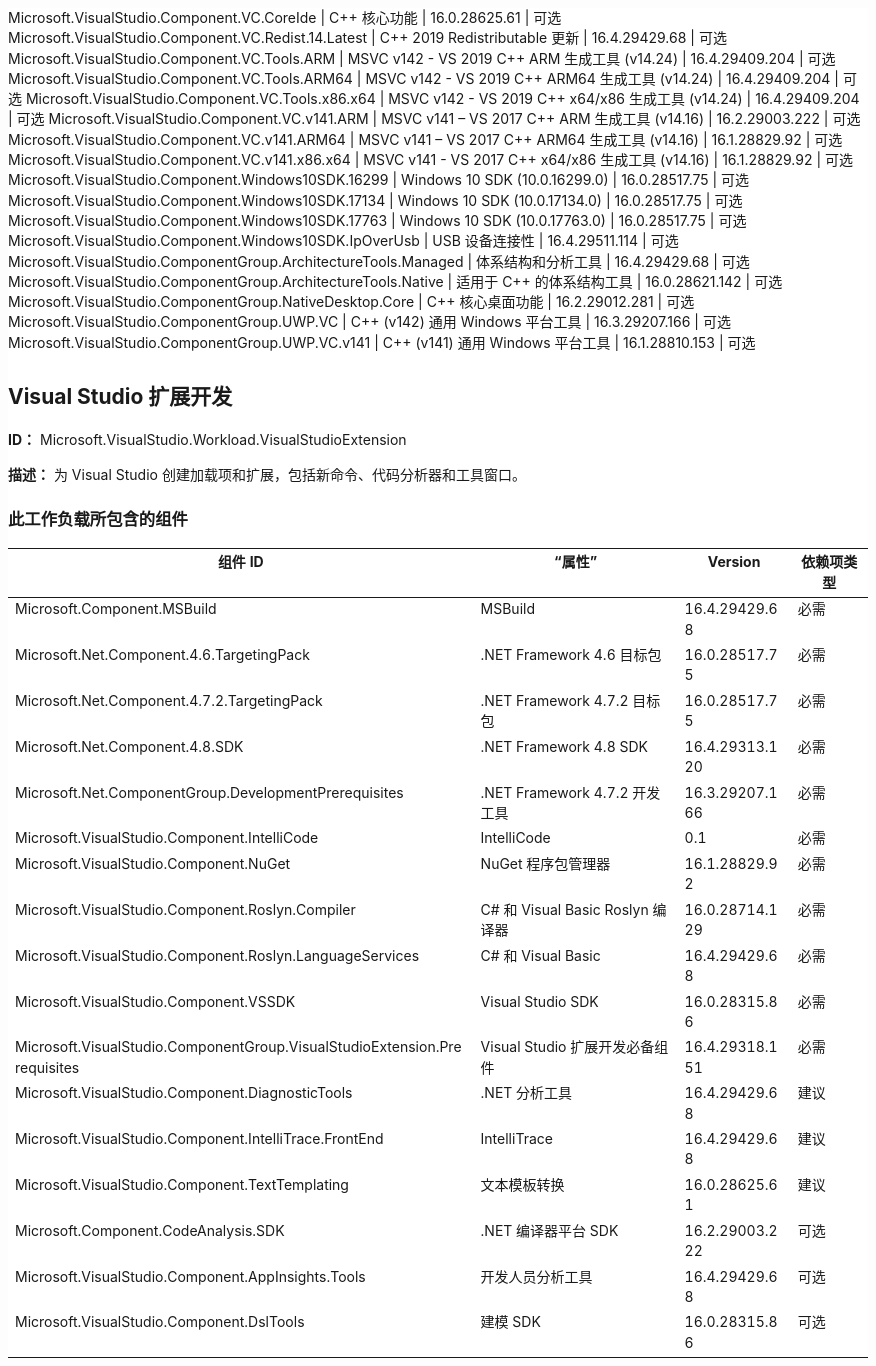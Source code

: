 Microsoft.VisualStudio.Component.VC.CoreIde | C++ 核心功能 | 16.0.28625.61 | 可选
Microsoft.VisualStudio.Component.VC.Redist.14.Latest | C++ 2019 Redistributable 更新 | 16.4.29429.68 | 可选
Microsoft.VisualStudio.Component.VC.Tools.ARM | MSVC v142 - VS 2019 C++ ARM 生成工具 (v14.24) | 16.4.29409.204 | 可选
Microsoft.VisualStudio.Component.VC.Tools.ARM64 | MSVC v142 - VS 2019 C++ ARM64 生成工具 (v14.24) | 16.4.29409.204 | 可选
Microsoft.VisualStudio.Component.VC.Tools.x86.x64 | MSVC v142 - VS 2019 C++ x64/x86 生成工具 (v14.24) | 16.4.29409.204 | 可选
Microsoft.VisualStudio.Component.VC.v141.ARM | MSVC v141 – VS 2017 C++ ARM 生成工具 (v14.16) | 16.2.29003.222 | 可选
Microsoft.VisualStudio.Component.VC.v141.ARM64 | MSVC v141 – VS 2017 C++ ARM64 生成工具 (v14.16) | 16.1.28829.92 | 可选
Microsoft.VisualStudio.Component.VC.v141.x86.x64 | MSVC v141 - VS 2017 C++ x64/x86 生成工具 (v14.16) | 16.1.28829.92 | 可选
Microsoft.VisualStudio.Component.Windows10SDK.16299 | Windows 10 SDK (10.0.16299.0) | 16.0.28517.75 | 可选
Microsoft.VisualStudio.Component.Windows10SDK.17134 | Windows 10 SDK (10.0.17134.0) | 16.0.28517.75 | 可选
Microsoft.VisualStudio.Component.Windows10SDK.17763 | Windows 10 SDK (10.0.17763.0) | 16.0.28517.75 | 可选
Microsoft.VisualStudio.Component.Windows10SDK.IpOverUsb | USB 设备连接性 | 16.4.29511.114 | 可选
Microsoft.VisualStudio.ComponentGroup.ArchitectureTools.Managed | 体系结构和分析工具 | 16.4.29429.68 | 可选
Microsoft.VisualStudio.ComponentGroup.ArchitectureTools.Native | 适用于 C++ 的体系结构工具 | 16.0.28621.142 | 可选
Microsoft.VisualStudio.ComponentGroup.NativeDesktop.Core | C++ 核心桌面功能 | 16.2.29012.281 | 可选
Microsoft.VisualStudio.ComponentGroup.UWP.VC | C++ (v142) 通用 Windows 平台工具 | 16.3.29207.166 | 可选
Microsoft.VisualStudio.ComponentGroup.UWP.VC.v141 | C++ (v141) 通用 Windows 平台工具 | 16.1.28810.153 | 可选

## <a name="visual-studio-extension-development"></a>Visual Studio 扩展开发

**ID：** Microsoft.VisualStudio.Workload.VisualStudioExtension

**描述：** 为 Visual Studio 创建加载项和扩展，包括新命令、代码分析器和工具窗口。

### <a name="components-included-by-this-workload"></a>此工作负载所包含的组件

组件 ID | “属性” | Version | 依赖项类型
--- | --- | --- | ---
Microsoft.Component.MSBuild | MSBuild | 16.4.29429.68 | 必需
Microsoft.Net.Component.4.6.TargetingPack | .NET Framework 4.6 目标包 | 16.0.28517.75 | 必需
Microsoft.Net.Component.4.7.2.TargetingPack | .NET Framework 4.7.2 目标包 | 16.0.28517.75 | 必需
Microsoft.Net.Component.4.8.SDK | .NET Framework 4.8 SDK | 16.4.29313.120 | 必需
Microsoft.Net.ComponentGroup.DevelopmentPrerequisites | .NET Framework 4.7.2 开发工具 | 16.3.29207.166 | 必需
Microsoft.VisualStudio.Component.IntelliCode | IntelliCode | 0.1 | 必需
Microsoft.VisualStudio.Component.NuGet | NuGet 程序包管理器 | 16.1.28829.92 | 必需
Microsoft.VisualStudio.Component.Roslyn.Compiler | C# 和 Visual Basic Roslyn 编译器 | 16.0.28714.129 | 必需
Microsoft.VisualStudio.Component.Roslyn.LanguageServices | C# 和 Visual Basic | 16.4.29429.68 | 必需
Microsoft.VisualStudio.Component.VSSDK | Visual Studio SDK | 16.0.28315.86 | 必需
Microsoft.VisualStudio.ComponentGroup.VisualStudioExtension.Prerequisites | Visual Studio 扩展开发必备组件 | 16.4.29318.151 | 必需
Microsoft.VisualStudio.Component.DiagnosticTools | .NET 分析工具 | 16.4.29429.68 | 建议
Microsoft.VisualStudio.Component.IntelliTrace.FrontEnd | IntelliTrace | 16.4.29429.68 | 建议
Microsoft.VisualStudio.Component.TextTemplating | 文本模板转换 | 16.0.28625.61 | 建议
Microsoft.Component.CodeAnalysis.SDK | .NET 编译器平台 SDK | 16.2.29003.222 | 可选
Microsoft.VisualStudio.Component.AppInsights.Tools | 开发人员分析工具 | 16.4.29429.68 | 可选
Microsoft.VisualStudio.Component.DslTools | 建模 SDK | 16.0.28315.86 | 可选
